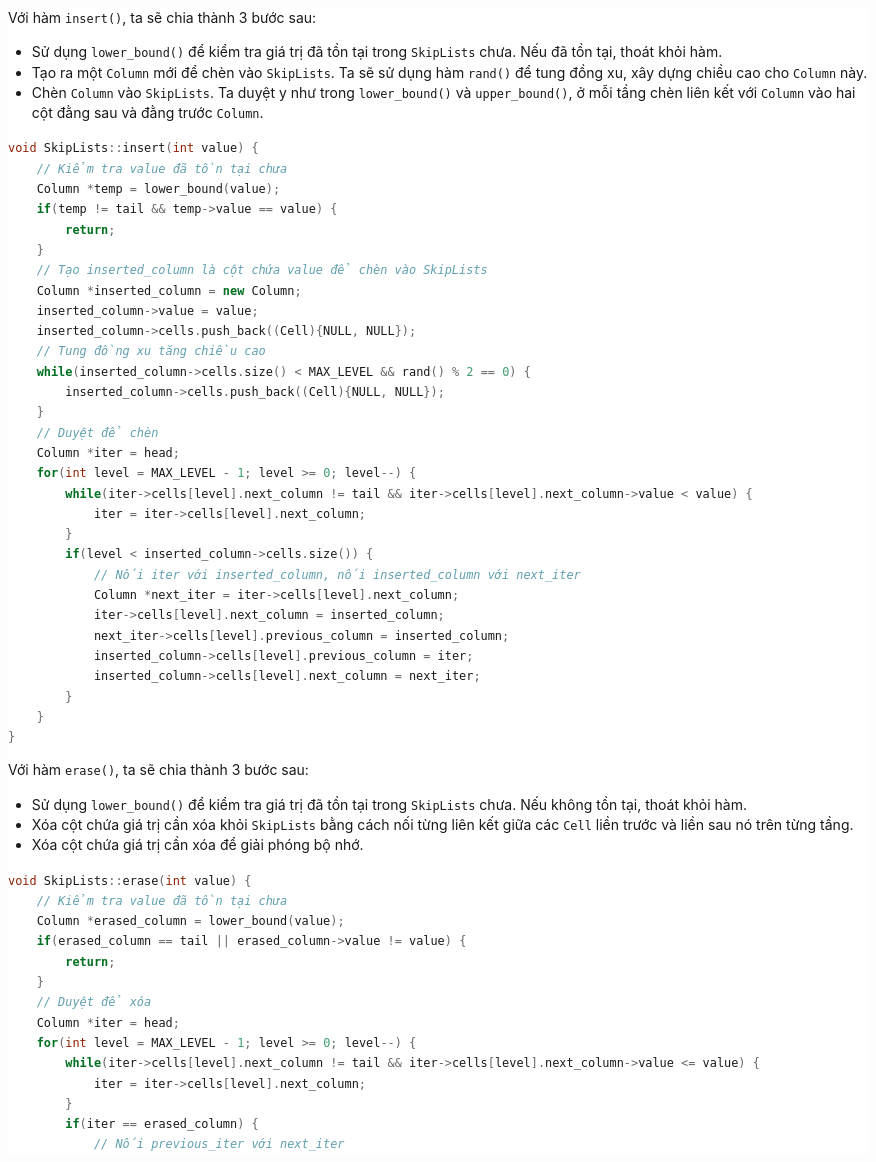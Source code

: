 Với hàm `insert()`, ta sẽ chia thành 3 bước sau:
* Sử dụng `lower_bound()` để kiểm tra giá trị đã tồn tại trong `SkipLists` chưa. Nếu đã tồn tại, thoát khỏi hàm.
* Tạo ra một `Column` mới để chèn vào `SkipLists`. Ta sẽ sử dụng hàm `rand()` để tung đồng xu, xây dựng chiều cao cho `Column` này.
* Chèn `Column` vào `SkipLists`. Ta duyệt y như trong `lower_bound()` và `upper_bound()`, ở mỗi tầng chèn liên kết với `Column` vào hai cột đằng sau và đằng trước `Column`.

```cpp
void SkipLists::insert(int value) {
    // Kiểm tra value đã tồn tại chưa
    Column *temp = lower_bound(value);
    if(temp != tail && temp->value == value) {
        return;
    }
    // Tạo inserted_column là cột chứa value để chèn vào SkipLists
    Column *inserted_column = new Column;
    inserted_column->value = value;
    inserted_column->cells.push_back((Cell){NULL, NULL});
    // Tung đồng xu tăng chiều cao
    while(inserted_column->cells.size() < MAX_LEVEL && rand() % 2 == 0) {
        inserted_column->cells.push_back((Cell){NULL, NULL});
    }
    // Duyệt để chèn
    Column *iter = head;
    for(int level = MAX_LEVEL - 1; level >= 0; level--) {
        while(iter->cells[level].next_column != tail && iter->cells[level].next_column->value < value) {
            iter = iter->cells[level].next_column;
        }
        if(level < inserted_column->cells.size()) {
            // Nối iter với inserted_column, nối inserted_column với next_iter
            Column *next_iter = iter->cells[level].next_column;
            iter->cells[level].next_column = inserted_column;
            next_iter->cells[level].previous_column = inserted_column;
            inserted_column->cells[level].previous_column = iter;
            inserted_column->cells[level].next_column = next_iter;
        }
    }
}
```

Với hàm `erase()`, ta sẽ chia thành 3 bước sau:
* Sử dụng `lower_bound()` để kiểm tra giá trị đã tồn tại trong `SkipLists` chưa. Nếu không tồn tại, thoát khỏi hàm.
* Xóa cột chứa giá trị cần xóa khỏi `SkipLists` bằng cách nối từng liên kết giữa các `Cell` liền trước và liền sau nó trên từng tầng.
* Xóa cột chứa giá trị cần xóa để giải phóng bộ nhớ.

```cpp
void SkipLists::erase(int value) {
    // Kiểm tra value đã tồn tại chưa
    Column *erased_column = lower_bound(value);
    if(erased_column == tail || erased_column->value != value) {
        return;
    }
    // Duyệt để xóa
    Column *iter = head;
    for(int level = MAX_LEVEL - 1; level >= 0; level--) {
        while(iter->cells[level].next_column != tail && iter->cells[level].next_column->value <= value) {
            iter = iter->cells[level].next_column;
        }
        if(iter == erased_column) {
            // Nối previous_iter với next_iter
```